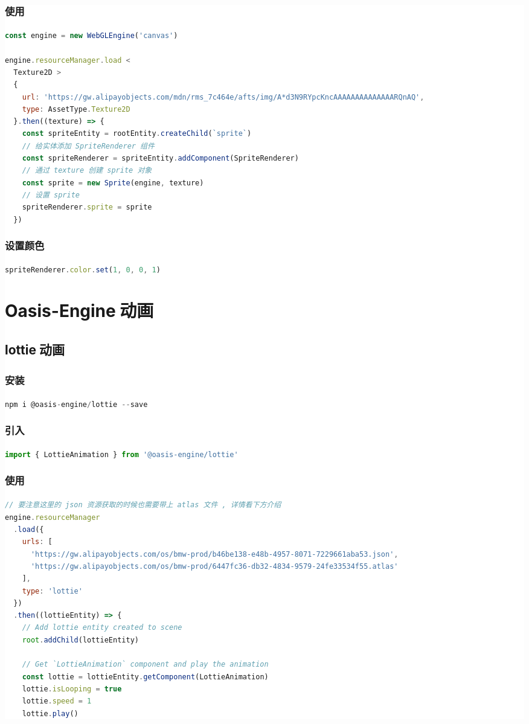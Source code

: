 ### 使用

```javascript
const engine = new WebGLEngine('canvas')

engine.resourceManager.load <
  Texture2D >
  {
    url: 'https://gw.alipayobjects.com/mdn/rms_7c464e/afts/img/A*d3N9RYpcKncAAAAAAAAAAAAAARQnAQ',
    type: AssetType.Texture2D
  }.then((texture) => {
    const spriteEntity = rootEntity.createChild(`sprite`)
    // 给实体添加 SpriteRenderer 组件
    const spriteRenderer = spriteEntity.addComponent(SpriteRenderer)
    // 通过 texture 创建 sprite 对象
    const sprite = new Sprite(engine, texture)
    // 设置 sprite
    spriteRenderer.sprite = sprite
  })
```

### 设置颜色

```javascript
spriteRenderer.color.set(1, 0, 0, 1)
```

# Oasis-Engine 动画

## lottie 动画

### 安装

```javascript
npm i @oasis-engine/lottie --save
```

### 引入

```javascript
import { LottieAnimation } from '@oasis-engine/lottie'
```

### 使用

```javascript
// 要注意这里的 json 资源获取的时候也需要带上 atlas 文件 , 详情看下方介绍
engine.resourceManager
  .load({
    urls: [
      'https://gw.alipayobjects.com/os/bmw-prod/b46be138-e48b-4957-8071-7229661aba53.json',
      'https://gw.alipayobjects.com/os/bmw-prod/6447fc36-db32-4834-9579-24fe33534f55.atlas'
    ],
    type: 'lottie'
  })
  .then((lottieEntity) => {
    // Add lottie entity created to scene
    root.addChild(lottieEntity)

    // Get `LottieAnimation` component and play the animation
    const lottie = lottieEntity.getComponent(LottieAnimation)
    lottie.isLooping = true
    lottie.speed = 1
    lottie.play()
```